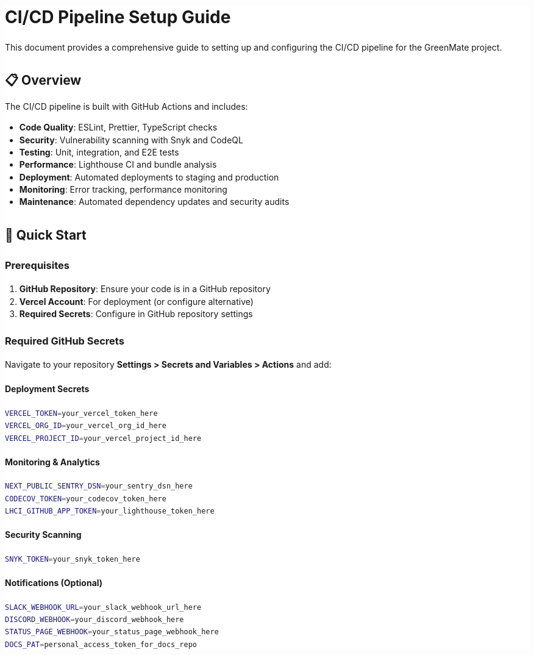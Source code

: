 # CI/CD Pipeline Setup Guide

This document provides a comprehensive guide to setting up and configuring the CI/CD pipeline for the GreenMate project.

## 📋 Overview

The CI/CD pipeline is built with GitHub Actions and includes:

- **Code Quality**: ESLint, Prettier, TypeScript checks
- **Security**: Vulnerability scanning with Snyk and CodeQL
- **Testing**: Unit, integration, and E2E tests
- **Performance**: Lighthouse CI and bundle analysis
- **Deployment**: Automated deployments to staging and production
- **Monitoring**: Error tracking, performance monitoring
- **Maintenance**: Automated dependency updates and security audits

## 🚀 Quick Start

### Prerequisites

1. **GitHub Repository**: Ensure your code is in a GitHub repository
2. **Vercel Account**: For deployment (or configure alternative)
3. **Required Secrets**: Configure in GitHub repository settings

### Required GitHub Secrets

Navigate to your repository **Settings > Secrets and Variables > Actions** and add:

#### Deployment Secrets
```bash
VERCEL_TOKEN=your_vercel_token_here
VERCEL_ORG_ID=your_vercel_org_id_here  
VERCEL_PROJECT_ID=your_vercel_project_id_here
```

#### Monitoring & Analytics
```bash
NEXT_PUBLIC_SENTRY_DSN=your_sentry_dsn_here
CODECOV_TOKEN=your_codecov_token_here
LHCI_GITHUB_APP_TOKEN=your_lighthouse_token_here
```

#### Security Scanning
```bash
SNYK_TOKEN=your_snyk_token_here
```

#### Notifications (Optional)
```bash
SLACK_WEBHOOK_URL=your_slack_webhook_url_here
DISCORD_WEBHOOK=your_discord_webhook_here
STATUS_PAGE_WEBHOOK=your_status_page_webhook_here
DOCS_PAT=personal_access_token_for_docs_repo
```
